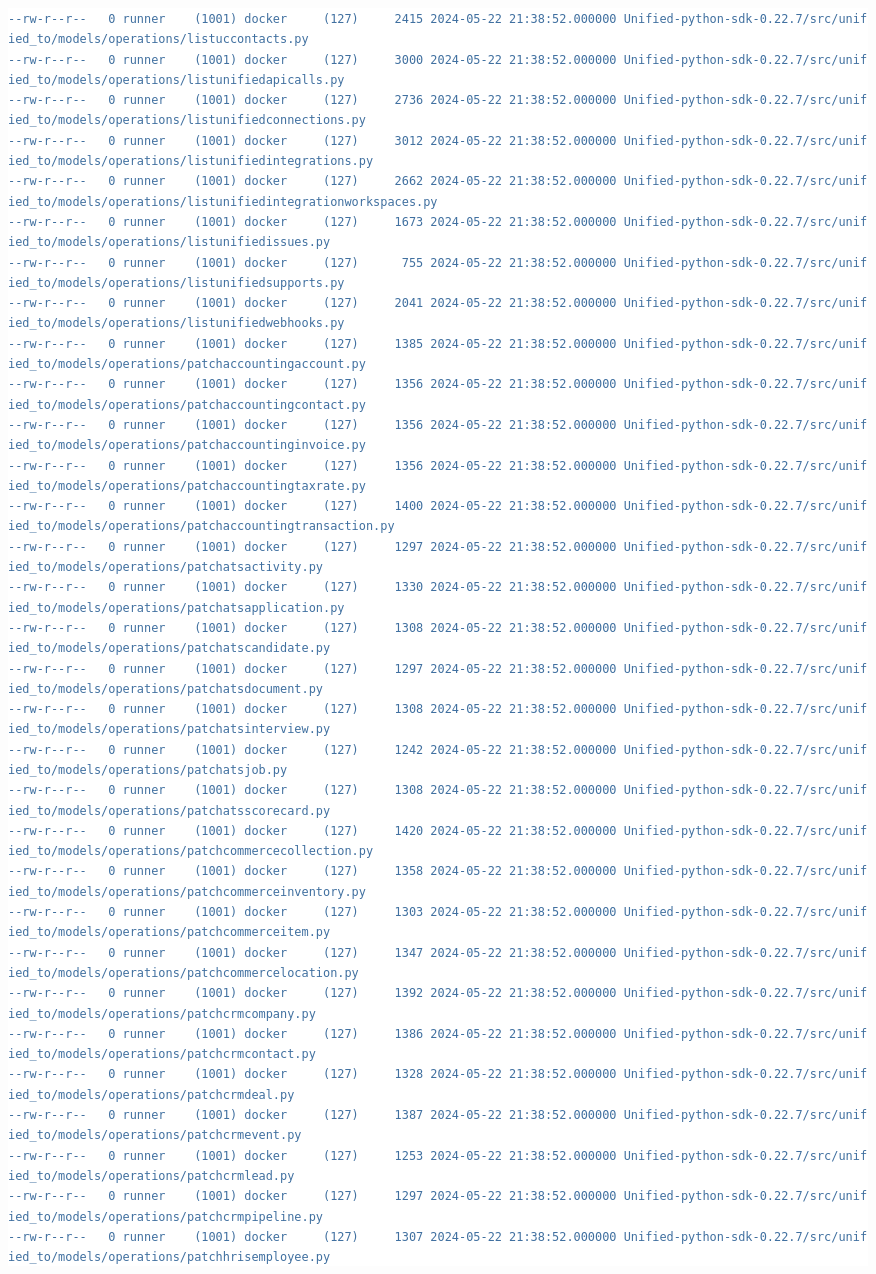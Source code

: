 ```diff
--rw-r--r--   0 runner    (1001) docker     (127)     2415 2024-05-22 21:38:52.000000 Unified-python-sdk-0.22.7/src/unified_to/models/operations/listuccontacts.py
--rw-r--r--   0 runner    (1001) docker     (127)     3000 2024-05-22 21:38:52.000000 Unified-python-sdk-0.22.7/src/unified_to/models/operations/listunifiedapicalls.py
--rw-r--r--   0 runner    (1001) docker     (127)     2736 2024-05-22 21:38:52.000000 Unified-python-sdk-0.22.7/src/unified_to/models/operations/listunifiedconnections.py
--rw-r--r--   0 runner    (1001) docker     (127)     3012 2024-05-22 21:38:52.000000 Unified-python-sdk-0.22.7/src/unified_to/models/operations/listunifiedintegrations.py
--rw-r--r--   0 runner    (1001) docker     (127)     2662 2024-05-22 21:38:52.000000 Unified-python-sdk-0.22.7/src/unified_to/models/operations/listunifiedintegrationworkspaces.py
--rw-r--r--   0 runner    (1001) docker     (127)     1673 2024-05-22 21:38:52.000000 Unified-python-sdk-0.22.7/src/unified_to/models/operations/listunifiedissues.py
--rw-r--r--   0 runner    (1001) docker     (127)      755 2024-05-22 21:38:52.000000 Unified-python-sdk-0.22.7/src/unified_to/models/operations/listunifiedsupports.py
--rw-r--r--   0 runner    (1001) docker     (127)     2041 2024-05-22 21:38:52.000000 Unified-python-sdk-0.22.7/src/unified_to/models/operations/listunifiedwebhooks.py
--rw-r--r--   0 runner    (1001) docker     (127)     1385 2024-05-22 21:38:52.000000 Unified-python-sdk-0.22.7/src/unified_to/models/operations/patchaccountingaccount.py
--rw-r--r--   0 runner    (1001) docker     (127)     1356 2024-05-22 21:38:52.000000 Unified-python-sdk-0.22.7/src/unified_to/models/operations/patchaccountingcontact.py
--rw-r--r--   0 runner    (1001) docker     (127)     1356 2024-05-22 21:38:52.000000 Unified-python-sdk-0.22.7/src/unified_to/models/operations/patchaccountinginvoice.py
--rw-r--r--   0 runner    (1001) docker     (127)     1356 2024-05-22 21:38:52.000000 Unified-python-sdk-0.22.7/src/unified_to/models/operations/patchaccountingtaxrate.py
--rw-r--r--   0 runner    (1001) docker     (127)     1400 2024-05-22 21:38:52.000000 Unified-python-sdk-0.22.7/src/unified_to/models/operations/patchaccountingtransaction.py
--rw-r--r--   0 runner    (1001) docker     (127)     1297 2024-05-22 21:38:52.000000 Unified-python-sdk-0.22.7/src/unified_to/models/operations/patchatsactivity.py
--rw-r--r--   0 runner    (1001) docker     (127)     1330 2024-05-22 21:38:52.000000 Unified-python-sdk-0.22.7/src/unified_to/models/operations/patchatsapplication.py
--rw-r--r--   0 runner    (1001) docker     (127)     1308 2024-05-22 21:38:52.000000 Unified-python-sdk-0.22.7/src/unified_to/models/operations/patchatscandidate.py
--rw-r--r--   0 runner    (1001) docker     (127)     1297 2024-05-22 21:38:52.000000 Unified-python-sdk-0.22.7/src/unified_to/models/operations/patchatsdocument.py
--rw-r--r--   0 runner    (1001) docker     (127)     1308 2024-05-22 21:38:52.000000 Unified-python-sdk-0.22.7/src/unified_to/models/operations/patchatsinterview.py
--rw-r--r--   0 runner    (1001) docker     (127)     1242 2024-05-22 21:38:52.000000 Unified-python-sdk-0.22.7/src/unified_to/models/operations/patchatsjob.py
--rw-r--r--   0 runner    (1001) docker     (127)     1308 2024-05-22 21:38:52.000000 Unified-python-sdk-0.22.7/src/unified_to/models/operations/patchatsscorecard.py
--rw-r--r--   0 runner    (1001) docker     (127)     1420 2024-05-22 21:38:52.000000 Unified-python-sdk-0.22.7/src/unified_to/models/operations/patchcommercecollection.py
--rw-r--r--   0 runner    (1001) docker     (127)     1358 2024-05-22 21:38:52.000000 Unified-python-sdk-0.22.7/src/unified_to/models/operations/patchcommerceinventory.py
--rw-r--r--   0 runner    (1001) docker     (127)     1303 2024-05-22 21:38:52.000000 Unified-python-sdk-0.22.7/src/unified_to/models/operations/patchcommerceitem.py
--rw-r--r--   0 runner    (1001) docker     (127)     1347 2024-05-22 21:38:52.000000 Unified-python-sdk-0.22.7/src/unified_to/models/operations/patchcommercelocation.py
--rw-r--r--   0 runner    (1001) docker     (127)     1392 2024-05-22 21:38:52.000000 Unified-python-sdk-0.22.7/src/unified_to/models/operations/patchcrmcompany.py
--rw-r--r--   0 runner    (1001) docker     (127)     1386 2024-05-22 21:38:52.000000 Unified-python-sdk-0.22.7/src/unified_to/models/operations/patchcrmcontact.py
--rw-r--r--   0 runner    (1001) docker     (127)     1328 2024-05-22 21:38:52.000000 Unified-python-sdk-0.22.7/src/unified_to/models/operations/patchcrmdeal.py
--rw-r--r--   0 runner    (1001) docker     (127)     1387 2024-05-22 21:38:52.000000 Unified-python-sdk-0.22.7/src/unified_to/models/operations/patchcrmevent.py
--rw-r--r--   0 runner    (1001) docker     (127)     1253 2024-05-22 21:38:52.000000 Unified-python-sdk-0.22.7/src/unified_to/models/operations/patchcrmlead.py
--rw-r--r--   0 runner    (1001) docker     (127)     1297 2024-05-22 21:38:52.000000 Unified-python-sdk-0.22.7/src/unified_to/models/operations/patchcrmpipeline.py
--rw-r--r--   0 runner    (1001) docker     (127)     1307 2024-05-22 21:38:52.000000 Unified-python-sdk-0.22.7/src/unified_to/models/operations/patchhrisemployee.py
```